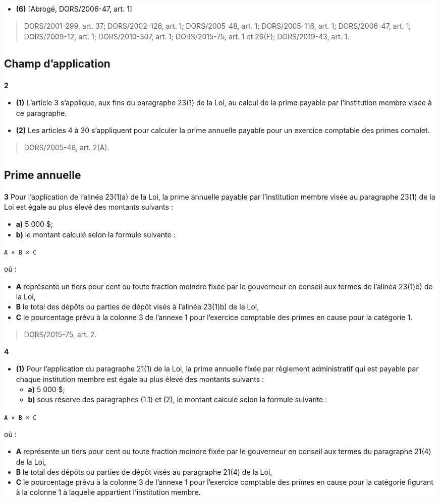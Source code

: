 - **(6)** [Abrogé, DORS/2006-47, art. 1]
> DORS/2001-299, art. 37; DORS/2002-126, art. 1; DORS/2005-48, art. 1; DORS/2005-116, art. 1; DORS/2006-47, art. 1; DORS/2009-12, art. 1; DORS/2010-307, art. 1; DORS/2015-75, art. 1 et 26(F); DORS/2019-43, art. 1.





## Champ d’application


**2** 

- **(1)** L’article 3 s’applique, aux fins du paragraphe 23(1) de la Loi, au calcul de la prime payable par l’institution membre visée à ce paragraphe.

- **(2)** Les articles 4 à 30 s’appliquent pour calculer la prime annuelle payable pour un exercice comptable des primes complet.
> DORS/2005-48, art. 2(A).





## Prime annuelle


**3** Pour l’application de l’alinéa 23(1)a) de la Loi, la prime annuelle payable par l’institution membre visée au paragraphe 23(1) de la Loi est égale au plus élevé des montants suivants :
- **a)** 5 000 $;
- **b)** le montant calculé selon la formule suivante :
```
A × B × C
```
où :
- **A** représente un tiers pour cent ou toute fraction moindre fixée par le gouverneur en conseil aux termes de l’alinéa 23(1)b) de la Loi,
- **B** le total des dépôts ou parties de dépôt visés à l’alinéa 23(1)b) de la Loi,
- **C** le pourcentage prévu à la colonne 3 de l’annexe 1 pour l’exercice comptable des primes en cause pour la catégorie 1.
> DORS/2015-75, art. 2.




**4** 

- **(1)** Pour l’application du paragraphe 21(1) de la Loi, la prime annuelle fixée par règlement administratif qui est payable par chaque institution membre est égale au plus élevé des montants suivants :
	- **a)** 5 000 $;
	- **b)** sous réserve des paragraphes (1.1) et (2), le montant calculé selon la formule suivante :
```
A × B × C
```
où :
- **A** représente un tiers pour cent ou toute fraction moindre fixée par le gouverneur en conseil aux termes du paragraphe 21(4) de la Loi,
- **B** le total des dépôts ou parties de dépôt visés au paragraphe 21(4) de la Loi,
- **C** le pourcentage prévu à la colonne 3 de l’annexe 1 pour l’exercice comptable des primes en cause pour la catégorie figurant à la colonne 1 à laquelle appartient l’institution membre.
